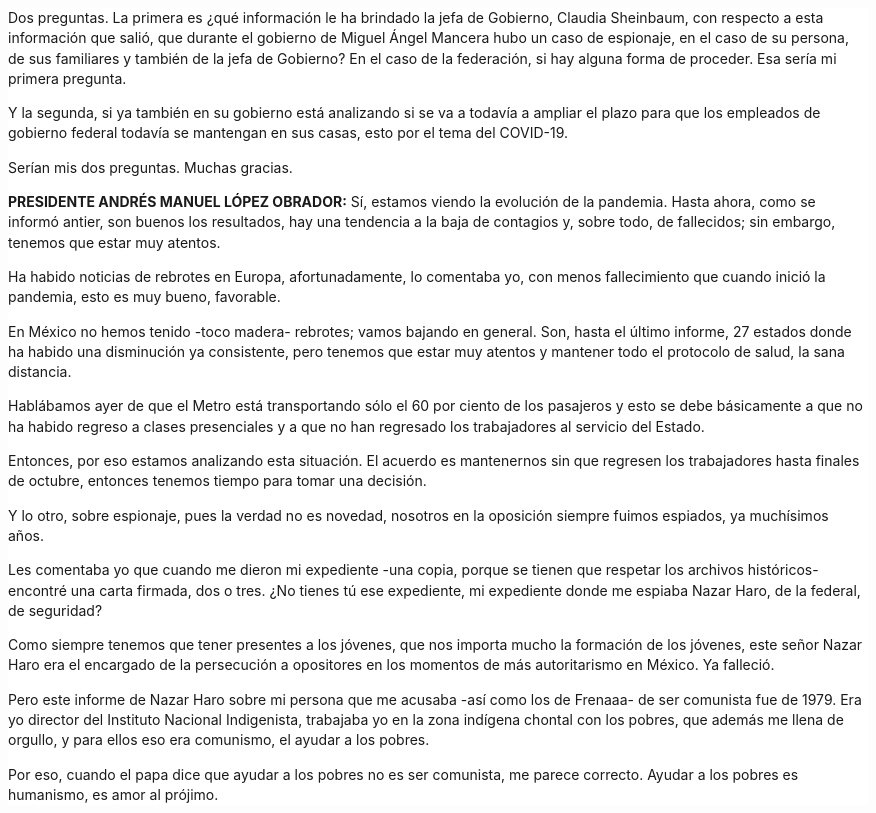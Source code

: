 Dos preguntas. La primera es ¿qué información le ha brindado la jefa de
Gobierno, Claudia Sheinbaum, con respecto a esta información que salió, que
durante el gobierno de Miguel Ángel Mancera hubo un caso de espionaje, en el
caso de su persona, de sus familiares y también de la jefa de Gobierno? En el
caso de la federación, si hay alguna forma de proceder. Esa sería mi primera
pregunta.

Y la segunda, si ya también en su gobierno está analizando si se va a todavía
a ampliar el plazo para que los empleados de gobierno federal todavía se
mantengan en sus casas, esto por el tema del COVID-19.

Serían mis dos preguntas. Muchas gracias.

**PRESIDENTE ANDRÉS MANUEL LÓPEZ OBRADOR:** Sí, estamos viendo la evolución de
la pandemia. Hasta ahora, como se informó antier, son buenos los resultados,
hay una tendencia a la baja de contagios y, sobre todo, de fallecidos; sin
embargo, tenemos que estar muy atentos.

Ha habido noticias de rebrotes en Europa, afortunadamente, lo comentaba yo,
con menos fallecimiento que cuando inició la pandemia, esto es muy bueno,
favorable.

En México no hemos tenido -toco madera- rebrotes; vamos bajando en general.
Son, hasta el último informe, 27 estados donde ha habido una disminución ya
consistente, pero tenemos que estar muy atentos y mantener todo el protocolo
de salud, la sana distancia.

Hablábamos ayer de que el Metro está transportando sólo el 60 por ciento de
los pasajeros y esto se debe básicamente a que no ha habido regreso a clases
presenciales y a que no han regresado los trabajadores al servicio del Estado.

Entonces, por eso estamos analizando esta situación. El acuerdo es mantenernos
sin que regresen los trabajadores hasta finales de octubre, entonces tenemos
tiempo para tomar una decisión.

Y lo otro, sobre espionaje, pues la verdad no es novedad, nosotros en la
oposición siempre fuimos espiados, ya muchísimos años.

Les comentaba yo que cuando me dieron mi expediente -una copia, porque se
tienen que respetar los archivos históricos- encontré una carta firmada, dos o
tres. ¿No tienes tú ese expediente, mi expediente donde me espiaba Nazar Haro,
de la federal, de seguridad?

Como siempre tenemos que tener presentes a los jóvenes, que nos importa mucho
la formación de los jóvenes, este señor Nazar Haro era el encargado de la
persecución a opositores en los momentos de más autoritarismo en México. Ya
falleció.

Pero este informe de Nazar Haro sobre mi persona que me acusaba -así como los
de Frenaaa- de ser comunista fue de 1979. Era yo director del Instituto
Nacional Indigenista, trabajaba yo en la zona indígena chontal con los pobres,
que además me llena de orgullo, y para ellos eso era comunismo, el ayudar a
los pobres.

Por eso, cuando el papa dice que ayudar a los pobres no es ser comunista, me
parece correcto. Ayudar a los pobres es humanismo, es amor al prójimo.
